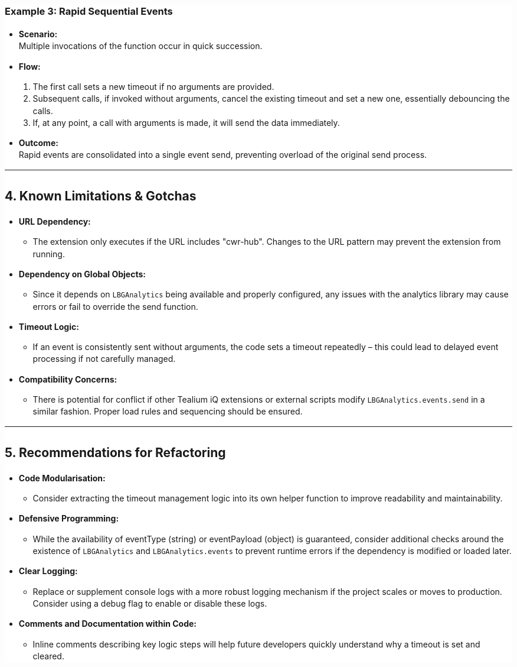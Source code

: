 ### Example 3: Rapid Sequential Events

- **Scenario:**  
  Multiple invocations of the function occur in quick succession.
  
- **Flow:**  
  1. The first call sets a new timeout if no arguments are provided.
  2. Subsequent calls, if invoked without arguments, cancel the existing timeout and set a new one, essentially debouncing the calls.
  3. If, at any point, a call with arguments is made, it will send the data immediately.
  
- **Outcome:**  
  Rapid events are consolidated into a single event send, preventing overload of the original send process.

---

## 4. Known Limitations & Gotchas

- **URL Dependency:**  
  - The extension only executes if the URL includes "cwr-hub". Changes to the URL pattern may prevent the extension from running.

- **Dependency on Global Objects:**  
  - Since it depends on `LBGAnalytics` being available and properly configured, any issues with the analytics library may cause errors or fail to override the send function.

- **Timeout Logic:**  
  - If an event is consistently sent without arguments, the code sets a timeout repeatedly – this could lead to delayed event processing if not carefully managed.

- **Compatibility Concerns:**  
  - There is potential for conflict if other Tealium iQ extensions or external scripts modify `LBGAnalytics.events.send` in a similar fashion. Proper load rules and sequencing should be ensured.

---

## 5. Recommendations for Refactoring

- **Code Modularisation:**  
  - Consider extracting the timeout management logic into its own helper function to improve readability and maintainability.

- **Defensive Programming:**  
  - While the availability of eventType (string) or eventPayload (object) is guaranteed, consider additional checks around the existence of `LBGAnalytics` and `LBGAnalytics.events` to prevent runtime errors if the dependency is modified or loaded later.

- **Clear Logging:**  
  - Replace or supplement console logs with a more robust logging mechanism if the project scales or moves to production. Consider using a debug flag to enable or disable these logs.

- **Comments and Documentation within Code:**  
  - Inline comments describing key logic steps will help future developers quickly understand why a timeout is set and cleared.
